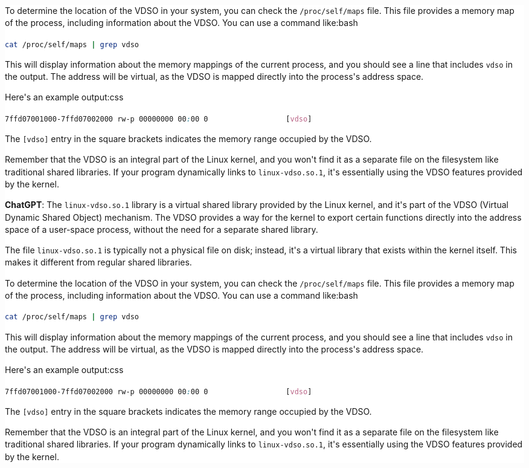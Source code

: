 To determine the location of the VDSO in your system, you can check the ```/proc/self/maps``` file. This file provides a memory map of the process, including information about the VDSO. You can use a command like:bash
```bash
cat /proc/self/maps | grep vdso
```

This will display information about the memory mappings of the current process, and you should see a line that includes ```vdso``` in the output. The address will be virtual, as the VDSO is mapped directly into the process's address space.

Here's an example output:css
```css
7ffd07001000-7ffd07002000 rw-p 00000000 00:00 0                  [vdso]
```

The ```[vdso]``` entry in the square brackets indicates the memory range occupied by the VDSO.

Remember that the VDSO is an integral part of the Linux kernel, and you won't find it as a separate file on the filesystem like traditional shared libraries. If your program dynamically links to ```linux-vdso.so.1```, it's essentially using the VDSO features provided by the kernel.

**ChatGPT**: The ```linux-vdso.so.1``` library is a virtual shared library provided by the Linux kernel, and it's part of the VDSO (Virtual Dynamic Shared Object) mechanism. The VDSO provides a way for the kernel to export certain functions directly into the address space of a user-space process, without the need for a separate shared library.

The file ```linux-vdso.so.1``` is typically not a physical file on disk; instead, it's a virtual library that exists within the kernel itself. This makes it different from regular shared libraries.

To determine the location of the VDSO in your system, you can check the ```/proc/self/maps``` file. This file provides a memory map of the process, including information about the VDSO. You can use a command like:bash
```bash
cat /proc/self/maps | grep vdso
```

This will display information about the memory mappings of the current process, and you should see a line that includes ```vdso``` in the output. The address will be virtual, as the VDSO is mapped directly into the process's address space.

Here's an example output:css
```css
7ffd07001000-7ffd07002000 rw-p 00000000 00:00 0                  [vdso]
```

The ```[vdso]``` entry in the square brackets indicates the memory range occupied by the VDSO.

Remember that the VDSO is an integral part of the Linux kernel, and you won't find it as a separate file on the filesystem like traditional shared libraries. If your program dynamically links to ```linux-vdso.so.1```, it's essentially using the VDSO features provided by the kernel.
